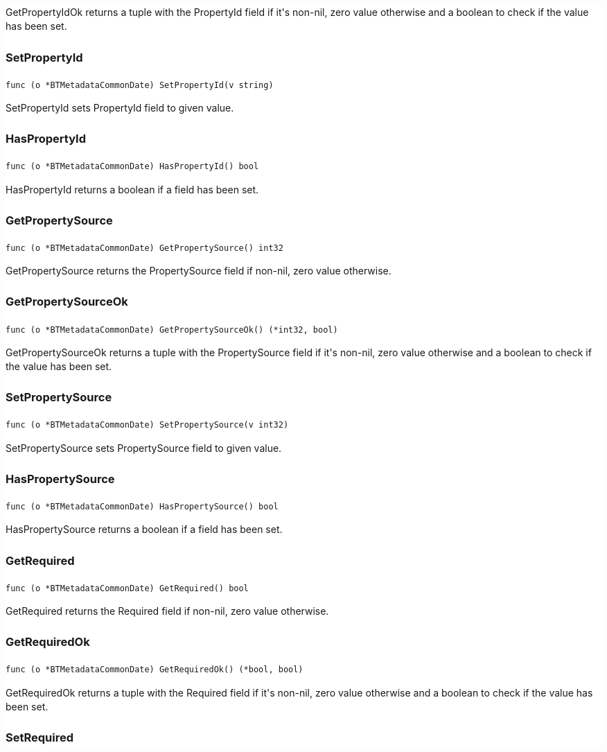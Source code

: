 GetPropertyIdOk returns a tuple with the PropertyId field if it's non-nil, zero value otherwise
and a boolean to check if the value has been set.

### SetPropertyId

`func (o *BTMetadataCommonDate) SetPropertyId(v string)`

SetPropertyId sets PropertyId field to given value.

### HasPropertyId

`func (o *BTMetadataCommonDate) HasPropertyId() bool`

HasPropertyId returns a boolean if a field has been set.

### GetPropertySource

`func (o *BTMetadataCommonDate) GetPropertySource() int32`

GetPropertySource returns the PropertySource field if non-nil, zero value otherwise.

### GetPropertySourceOk

`func (o *BTMetadataCommonDate) GetPropertySourceOk() (*int32, bool)`

GetPropertySourceOk returns a tuple with the PropertySource field if it's non-nil, zero value otherwise
and a boolean to check if the value has been set.

### SetPropertySource

`func (o *BTMetadataCommonDate) SetPropertySource(v int32)`

SetPropertySource sets PropertySource field to given value.

### HasPropertySource

`func (o *BTMetadataCommonDate) HasPropertySource() bool`

HasPropertySource returns a boolean if a field has been set.

### GetRequired

`func (o *BTMetadataCommonDate) GetRequired() bool`

GetRequired returns the Required field if non-nil, zero value otherwise.

### GetRequiredOk

`func (o *BTMetadataCommonDate) GetRequiredOk() (*bool, bool)`

GetRequiredOk returns a tuple with the Required field if it's non-nil, zero value otherwise
and a boolean to check if the value has been set.

### SetRequired
